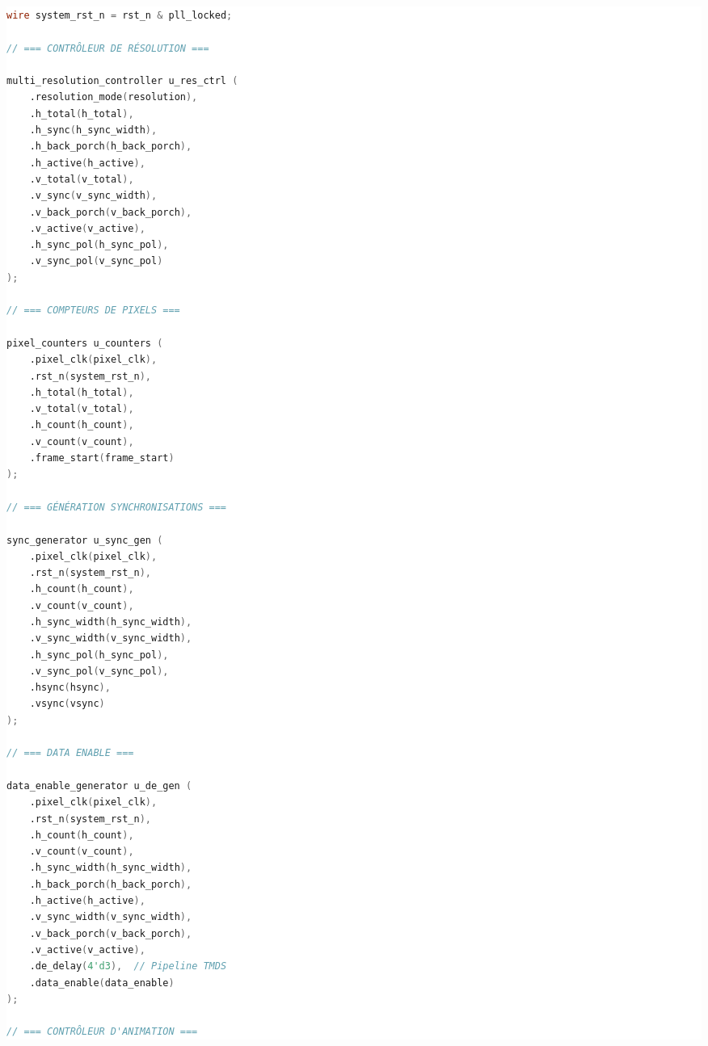 ```verilog
wire system_rst_n = rst_n & pll_locked;

// === CONTRÔLEUR DE RÉSOLUTION ===

multi_resolution_controller u_res_ctrl (
    .resolution_mode(resolution),
    .h_total(h_total),
    .h_sync(h_sync_width),
    .h_back_porch(h_back_porch),
    .h_active(h_active),
    .v_total(v_total),
    .v_sync(v_sync_width),
    .v_back_porch(v_back_porch),
    .v_active(v_active),
    .h_sync_pol(h_sync_pol),
    .v_sync_pol(v_sync_pol)
);

// === COMPTEURS DE PIXELS ===

pixel_counters u_counters (
    .pixel_clk(pixel_clk),
    .rst_n(system_rst_n),
    .h_total(h_total),
    .v_total(v_total),
    .h_count(h_count),
    .v_count(v_count),
    .frame_start(frame_start)
);

// === GÉNÉRATION SYNCHRONISATIONS ===

sync_generator u_sync_gen (
    .pixel_clk(pixel_clk),
    .rst_n(system_rst_n),
    .h_count(h_count),
    .v_count(v_count),
    .h_sync_width(h_sync_width),
    .v_sync_width(v_sync_width),
    .h_sync_pol(h_sync_pol),
    .v_sync_pol(v_sync_pol),
    .hsync(hsync),
    .vsync(vsync)
);

// === DATA ENABLE ===

data_enable_generator u_de_gen (
    .pixel_clk(pixel_clk),
    .rst_n(system_rst_n),
    .h_count(h_count),
    .v_count(v_count),
    .h_sync_width(h_sync_width),
    .h_back_porch(h_back_porch),
    .h_active(h_active),
    .v_sync_width(v_sync_width),
    .v_back_porch(v_back_porch),
    .v_active(v_active),
    .de_delay(4'd3),  // Pipeline TMDS
    .data_enable(data_enable)
);

// === CONTRÔLEUR D'ANIMATION ===
```